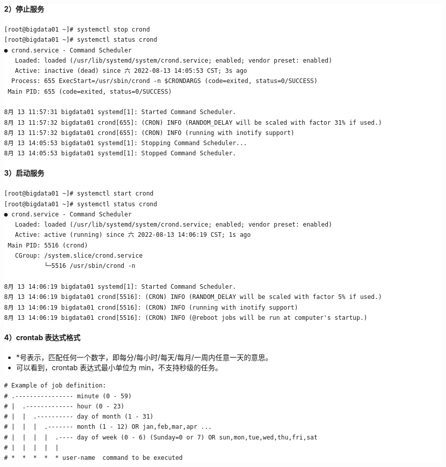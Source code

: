 #### 2）停止服务

```shell
[root@bigdata01 ~]# systemctl stop crond
[root@bigdata01 ~]# systemctl status crond
● crond.service - Command Scheduler
   Loaded: loaded (/usr/lib/systemd/system/crond.service; enabled; vendor preset: enabled)
   Active: inactive (dead) since 六 2022-08-13 14:05:53 CST; 3s ago
  Process: 655 ExecStart=/usr/sbin/crond -n $CRONDARGS (code=exited, status=0/SUCCESS)
 Main PID: 655 (code=exited, status=0/SUCCESS)

8月 13 11:57:31 bigdata01 systemd[1]: Started Command Scheduler.
8月 13 11:57:32 bigdata01 crond[655]: (CRON) INFO (RANDOM_DELAY will be scaled with factor 31% if used.)
8月 13 11:57:32 bigdata01 crond[655]: (CRON) INFO (running with inotify support)
8月 13 14:05:53 bigdata01 systemd[1]: Stopping Command Scheduler...
8月 13 14:05:53 bigdata01 systemd[1]: Stopped Command Scheduler.
```

#### 3）启动服务

```shell
[root@bigdata01 ~]# systemctl start crond
[root@bigdata01 ~]# systemctl status crond
● crond.service - Command Scheduler
   Loaded: loaded (/usr/lib/systemd/system/crond.service; enabled; vendor preset: enabled)
   Active: active (running) since 六 2022-08-13 14:06:19 CST; 1s ago
 Main PID: 5516 (crond)
   CGroup: /system.slice/crond.service
           └─5516 /usr/sbin/crond -n

8月 13 14:06:19 bigdata01 systemd[1]: Started Command Scheduler.
8月 13 14:06:19 bigdata01 crond[5516]: (CRON) INFO (RANDOM_DELAY will be scaled with factor 5% if used.)
8月 13 14:06:19 bigdata01 crond[5516]: (CRON) INFO (running with inotify support)
8月 13 14:06:19 bigdata01 crond[5516]: (CRON) INFO (@reboot jobs will be run at computer's startup.)
```

#### 4）crontab 表达式格式

- *号表示，匹配任何一个数字，即每分/每小时/每天/每月/一周内任意一天的意思。
- 可以看到，crontab 表达式最小单位为 min，不支持秒级的任务。

```shell
# Example of job definition:
# .---------------- minute (0 - 59)
# |  .------------- hour (0 - 23)
# |  |  .---------- day of month (1 - 31)
# |  |  |  .------- month (1 - 12) OR jan,feb,mar,apr ...
# |  |  |  |  .---- day of week (0 - 6) (Sunday=0 or 7) OR sun,mon,tue,wed,thu,fri,sat
# |  |  |  |  |
# *  *  *  *  * user-name  command to be executed
```
